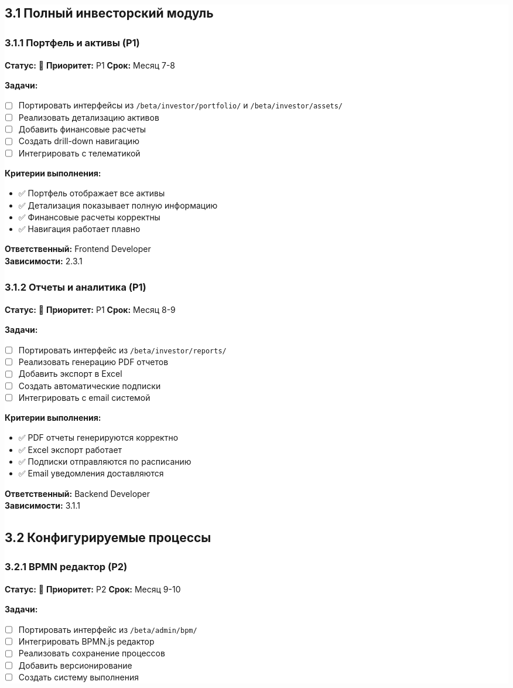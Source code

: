## 3.1 Полный инвесторский модуль

### 3.1.1 Портфель и активы (P1)
**Статус:** 🔴 **Приоритет:** P1 **Срок:** Месяц 7-8

**Задачи:**
- [ ] Портировать интерфейсы из `/beta/investor/portfolio/` и `/beta/investor/assets/`
- [ ] Реализовать детализацию активов
- [ ] Добавить финансовые расчеты
- [ ] Создать drill-down навигацию
- [ ] Интегрировать с телематикой

**Критерии выполнения:**
- ✅ Портфель отображает все активы
- ✅ Детализация показывает полную информацию
- ✅ Финансовые расчеты корректны
- ✅ Навигация работает плавно

**Ответственный:** Frontend Developer  
**Зависимости:** 2.3.1

### 3.1.2 Отчеты и аналитика (P1)
**Статус:** 🔴 **Приоритет:** P1 **Срок:** Месяц 8-9

**Задачи:**
- [ ] Портировать интерфейс из `/beta/investor/reports/`
- [ ] Реализовать генерацию PDF отчетов
- [ ] Добавить экспорт в Excel
- [ ] Создать автоматические подписки
- [ ] Интегрировать с email системой

**Критерии выполнения:**
- ✅ PDF отчеты генерируются корректно
- ✅ Excel экспорт работает
- ✅ Подписки отправляются по расписанию
- ✅ Email уведомления доставляются

**Ответственный:** Backend Developer  
**Зависимости:** 3.1.1

## 3.2 Конфигурируемые процессы

### 3.2.1 BPMN редактор (P2)
**Статус:** 🔴 **Приоритет:** P2 **Срок:** Месяц 9-10

**Задачи:**
- [ ] Портировать интерфейс из `/beta/admin/bpm/`
- [ ] Интегрировать BPMN.js редактор
- [ ] Реализовать сохранение процессов
- [ ] Добавить версионирование
- [ ] Создать систему выполнения
